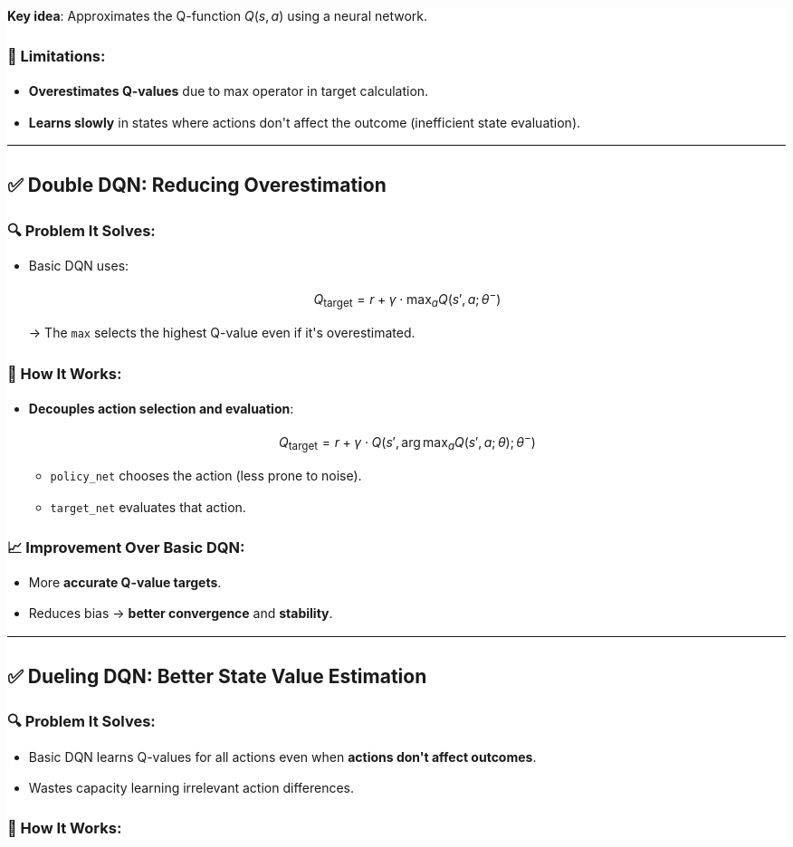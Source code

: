 **Key idea**: Approximates the Q-function  $Q(s, a)$  using a neural network.

### 🔻 Limitations:

*   **Overestimates Q-values** due to max operator in target calculation.
    
*   **Learns slowly** in states where actions don't affect the outcome (inefficient state evaluation).
    

* * *

✅ Double DQN: Reducing Overestimation
-------------------------------------

### 🔍 Problem It Solves:

*   Basic DQN uses:
    
    $$
    Q_{\text{target}} = r + \gamma \cdot \max_a Q(s', a; \theta^-)
    $$
    
    → The `max` selects the highest Q-value even if it's overestimated.
    

### 🧠 How It Works:

*   **Decouples action selection and evaluation**:
    
    $$
    Q_{\text{target}} = r + \gamma \cdot Q(s', \arg\max_a Q(s', a; \theta); \theta^-)
    $$
    *   `policy_net` chooses the action (less prone to noise).
        
    *   `target_net` evaluates that action.
        

### 📈 Improvement Over Basic DQN:

*   More **accurate Q-value targets**.
    
*   Reduces bias → **better convergence** and **stability**.
    

* * *

✅ Dueling DQN: Better State Value Estimation
--------------------------------------------

### 🔍 Problem It Solves:

*   Basic DQN learns Q-values for all actions even when **actions don't affect outcomes**.
    
*   Wastes capacity learning irrelevant action differences.
    

### 🧠 How It Works:
